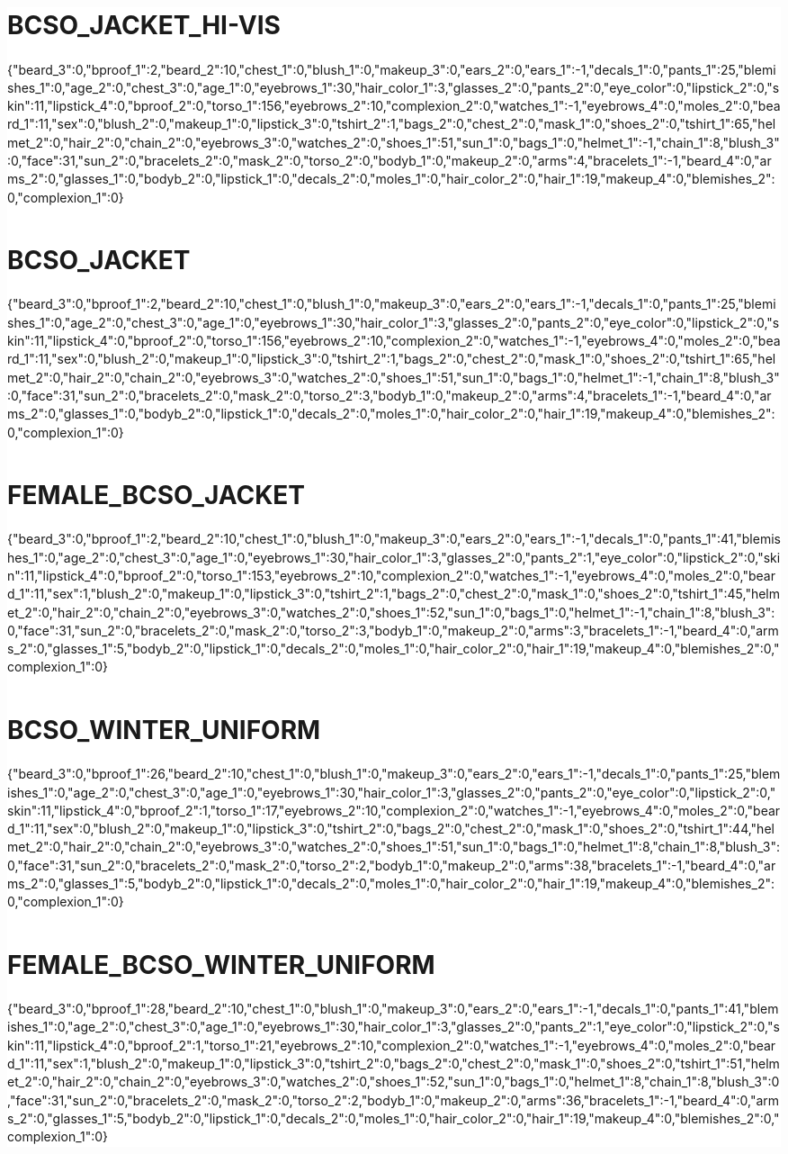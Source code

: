 BCSO_JACKET_HI-VIS
==============
{"beard_3":0,"bproof_1":2,"beard_2":10,"chest_1":0,"blush_1":0,"makeup_3":0,"ears_2":0,"ears_1":-1,"decals_1":0,"pants_1":25,"blemishes_1":0,"age_2":0,"chest_3":0,"age_1":0,"eyebrows_1":30,"hair_color_1":3,"glasses_2":0,"pants_2":0,"eye_color":0,"lipstick_2":0,"skin":11,"lipstick_4":0,"bproof_2":0,"torso_1":156,"eyebrows_2":10,"complexion_2":0,"watches_1":-1,"eyebrows_4":0,"moles_2":0,"beard_1":11,"sex":0,"blush_2":0,"makeup_1":0,"lipstick_3":0,"tshirt_2":1,"bags_2":0,"chest_2":0,"mask_1":0,"shoes_2":0,"tshirt_1":65,"helmet_2":0,"hair_2":0,"chain_2":0,"eyebrows_3":0,"watches_2":0,"shoes_1":51,"sun_1":0,"bags_1":0,"helmet_1":-1,"chain_1":8,"blush_3":0,"face":31,"sun_2":0,"bracelets_2":0,"mask_2":0,"torso_2":0,"bodyb_1":0,"makeup_2":0,"arms":4,"bracelets_1":-1,"beard_4":0,"arms_2":0,"glasses_1":0,"bodyb_2":0,"lipstick_1":0,"decals_2":0,"moles_1":0,"hair_color_2":0,"hair_1":19,"makeup_4":0,"blemishes_2":0,"complexion_1":0}

BCSO_JACKET
==============
{"beard_3":0,"bproof_1":2,"beard_2":10,"chest_1":0,"blush_1":0,"makeup_3":0,"ears_2":0,"ears_1":-1,"decals_1":0,"pants_1":25,"blemishes_1":0,"age_2":0,"chest_3":0,"age_1":0,"eyebrows_1":30,"hair_color_1":3,"glasses_2":0,"pants_2":0,"eye_color":0,"lipstick_2":0,"skin":11,"lipstick_4":0,"bproof_2":0,"torso_1":156,"eyebrows_2":10,"complexion_2":0,"watches_1":-1,"eyebrows_4":0,"moles_2":0,"beard_1":11,"sex":0,"blush_2":0,"makeup_1":0,"lipstick_3":0,"tshirt_2":1,"bags_2":0,"chest_2":0,"mask_1":0,"shoes_2":0,"tshirt_1":65,"helmet_2":0,"hair_2":0,"chain_2":0,"eyebrows_3":0,"watches_2":0,"shoes_1":51,"sun_1":0,"bags_1":0,"helmet_1":-1,"chain_1":8,"blush_3":0,"face":31,"sun_2":0,"bracelets_2":0,"mask_2":0,"torso_2":3,"bodyb_1":0,"makeup_2":0,"arms":4,"bracelets_1":-1,"beard_4":0,"arms_2":0,"glasses_1":0,"bodyb_2":0,"lipstick_1":0,"decals_2":0,"moles_1":0,"hair_color_2":0,"hair_1":19,"makeup_4":0,"blemishes_2":0,"complexion_1":0}

FEMALE_BCSO_JACKET
==============
{"beard_3":0,"bproof_1":2,"beard_2":10,"chest_1":0,"blush_1":0,"makeup_3":0,"ears_2":0,"ears_1":-1,"decals_1":0,"pants_1":41,"blemishes_1":0,"age_2":0,"chest_3":0,"age_1":0,"eyebrows_1":30,"hair_color_1":3,"glasses_2":0,"pants_2":1,"eye_color":0,"lipstick_2":0,"skin":11,"lipstick_4":0,"bproof_2":0,"torso_1":153,"eyebrows_2":10,"complexion_2":0,"watches_1":-1,"eyebrows_4":0,"moles_2":0,"beard_1":11,"sex":1,"blush_2":0,"makeup_1":0,"lipstick_3":0,"tshirt_2":1,"bags_2":0,"chest_2":0,"mask_1":0,"shoes_2":0,"tshirt_1":45,"helmet_2":0,"hair_2":0,"chain_2":0,"eyebrows_3":0,"watches_2":0,"shoes_1":52,"sun_1":0,"bags_1":0,"helmet_1":-1,"chain_1":8,"blush_3":0,"face":31,"sun_2":0,"bracelets_2":0,"mask_2":0,"torso_2":3,"bodyb_1":0,"makeup_2":0,"arms":3,"bracelets_1":-1,"beard_4":0,"arms_2":0,"glasses_1":5,"bodyb_2":0,"lipstick_1":0,"decals_2":0,"moles_1":0,"hair_color_2":0,"hair_1":19,"makeup_4":0,"blemishes_2":0,"complexion_1":0}

BCSO_WINTER_UNIFORM
==============
{"beard_3":0,"bproof_1":26,"beard_2":10,"chest_1":0,"blush_1":0,"makeup_3":0,"ears_2":0,"ears_1":-1,"decals_1":0,"pants_1":25,"blemishes_1":0,"age_2":0,"chest_3":0,"age_1":0,"eyebrows_1":30,"hair_color_1":3,"glasses_2":0,"pants_2":0,"eye_color":0,"lipstick_2":0,"skin":11,"lipstick_4":0,"bproof_2":1,"torso_1":17,"eyebrows_2":10,"complexion_2":0,"watches_1":-1,"eyebrows_4":0,"moles_2":0,"beard_1":11,"sex":0,"blush_2":0,"makeup_1":0,"lipstick_3":0,"tshirt_2":0,"bags_2":0,"chest_2":0,"mask_1":0,"shoes_2":0,"tshirt_1":44,"helmet_2":0,"hair_2":0,"chain_2":0,"eyebrows_3":0,"watches_2":0,"shoes_1":51,"sun_1":0,"bags_1":0,"helmet_1":8,"chain_1":8,"blush_3":0,"face":31,"sun_2":0,"bracelets_2":0,"mask_2":0,"torso_2":2,"bodyb_1":0,"makeup_2":0,"arms":38,"bracelets_1":-1,"beard_4":0,"arms_2":0,"glasses_1":5,"bodyb_2":0,"lipstick_1":0,"decals_2":0,"moles_1":0,"hair_color_2":0,"hair_1":19,"makeup_4":0,"blemishes_2":0,"complexion_1":0}

FEMALE_BCSO_WINTER_UNIFORM
==============
{"beard_3":0,"bproof_1":28,"beard_2":10,"chest_1":0,"blush_1":0,"makeup_3":0,"ears_2":0,"ears_1":-1,"decals_1":0,"pants_1":41,"blemishes_1":0,"age_2":0,"chest_3":0,"age_1":0,"eyebrows_1":30,"hair_color_1":3,"glasses_2":0,"pants_2":1,"eye_color":0,"lipstick_2":0,"skin":11,"lipstick_4":0,"bproof_2":1,"torso_1":21,"eyebrows_2":10,"complexion_2":0,"watches_1":-1,"eyebrows_4":0,"moles_2":0,"beard_1":11,"sex":1,"blush_2":0,"makeup_1":0,"lipstick_3":0,"tshirt_2":0,"bags_2":0,"chest_2":0,"mask_1":0,"shoes_2":0,"tshirt_1":51,"helmet_2":0,"hair_2":0,"chain_2":0,"eyebrows_3":0,"watches_2":0,"shoes_1":52,"sun_1":0,"bags_1":0,"helmet_1":8,"chain_1":8,"blush_3":0,"face":31,"sun_2":0,"bracelets_2":0,"mask_2":0,"torso_2":2,"bodyb_1":0,"makeup_2":0,"arms":36,"bracelets_1":-1,"beard_4":0,"arms_2":0,"glasses_1":5,"bodyb_2":0,"lipstick_1":0,"decals_2":0,"moles_1":0,"hair_color_2":0,"hair_1":19,"makeup_4":0,"blemishes_2":0,"complexion_1":0}
